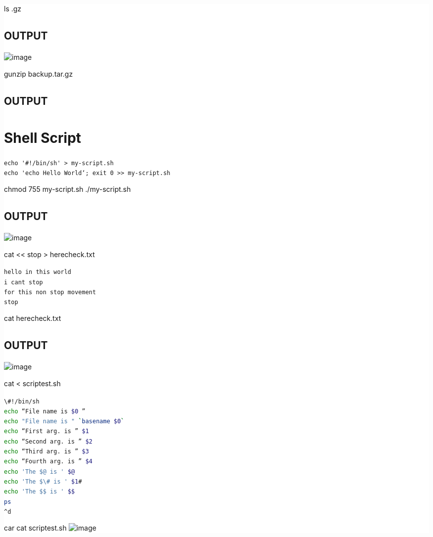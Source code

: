 ls .gz
## OUTPUT
<img width="637" height="205" alt="image" src="https://github.com/user-attachments/assets/1034dcc6-3b6f-4c9b-a85f-5edaea9f41a5" />
 
gunzip backup.tar.gz
## OUTPUT

 
# Shell Script
```
echo '#!/bin/sh' > my-script.sh
echo 'echo Hello World‘; exit 0 >> my-script.sh
```
chmod 755 my-script.sh
./my-script.sh
## OUTPUT
<img width="760" height="208" alt="image" src="https://github.com/user-attachments/assets/e2523f4f-f922-40a3-be8a-11645494ac6f" />

 
cat << stop > herecheck.txt
```
hello in this world
i cant stop
for this non stop movement
stop
```

cat herecheck.txt
## OUTPUT
<img width="487" height="159" alt="image" src="https://github.com/user-attachments/assets/0288510e-f0c9-420b-92d3-0fa94095f0f9" />


cat < scriptest.sh 
```bash
\#!/bin/sh
echo “File name is $0 ”
echo "File name is " `basename $0`
echo “First arg. is ” $1
echo “Second arg. is ” $2
echo “Third arg. is ” $3
echo “Fourth arg. is ” $4
echo 'The $@ is ' $@
echo 'The $\# is ' $1#
echo 'The $$ is ' $$
ps
^d
 ```
car
cat scriptest.sh
<img width="585" height="293" alt="image" src="https://github.com/user-attachments/assets/b298f15f-5d57-4ae2-a343-91c7af4b53c4" />
